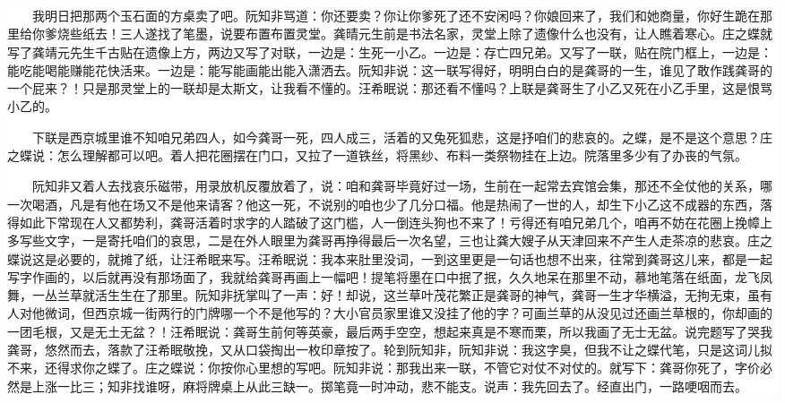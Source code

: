 　　我明日把那两个玉石面的方桌卖了吧。阮知非骂道：你还要卖？你让你爹死了还不安闲吗？你娘回来了，我们和她商量，你好生跪在那里给你爹烧些纸去！三人遂找了笔墨，说要布置布置灵堂。龚晴元生前是书法名家，灵堂上除了遗像什么也没有，让人瞧着寒心。庄之蝶就写了龚靖元先生千古贴在遗像上方，两边又写了对联，一边是：生死一小乙。一边是：存亡四兄弟。又写了一联，贴在院门框上，一边是：能吃能喝能赚能花快活来。一边是：能写能画能出能入潇洒去。阮知非说：这一联写得好，明明白白的是龚哥的一生，谁见了敢作践龚哥的一个屁来？！只是那灵堂上的一联却是太斯文，让我看不懂的。汪希眠说：那还看不懂吗？上联是龚哥生了小乙又死在小乙手里，这是恨骂小乙的。

　　下联是西京城里谁不知咱兄弟四人，如今龚哥一死，四人成三，活着的又兔死狐悲，这是抒咱们的悲哀的。之蝶，是不是这个意思？庄之蝶说：怎么理解都可以吧。着人把花圈摆在门口，又拉了一道铁丝，将黑纱、布料一类祭物挂在上边。院落里多少有了办丧的气氛。

　　阮知非又着人去找哀乐磁带，用录放机反覆放着了，说：咱和龚哥毕竟好过一场，生前在一起常去宾馆会集，那还不全仗他的关系，哪一次喝酒，凡是有他在场又不是他来请客？他这一死，不说别的咱也少了几分口福。他是热闹了一世的人，却生下小乙这不成器的东西，落得如此下常现在人又都势利，龚哥活着时求字的人踏破了这门槛，人一倒连头狗也不来了！亏得还有咱兄弟几个，咱再不妨在花圈上挽幛上多写些文字，一是寄托咱们的哀思，二是在外人眼里为龚哥再挣得最后一次名望，三也让龚大嫂子从天津回来不产生人走茶凉的悲哀。庄之蝶说这是必要的，就摊了纸，让汪希眠来写。汪希眠说：我本来肚里没词，一到这里更是一句话也想不出来，往常到龚哥这儿来，都是一起写字作画的，以后就再没有那场面了，我就给龚哥再画上一幅吧！提笔将墨在口中抿了抿，久久地呆在那里不动，慕地笔落在纸面，龙飞凤舞，一丛兰草就活生生在了那里。阮知非抚掌叫了一声：好！却说，这兰草叶茂花繁正是龚哥的神气，龚哥一生才华横溢，无拘无束，虽有人对他微词，但西京城一街两行的门牌哪一个不是他写的？大小官员家里谁又没挂了他的字？可画兰草的从没见过还画兰草根的，你却画的一团毛根，又是无土无盆？！汪希眠说：龚哥生前何等英豪，最后两手空空，想起来真是不寒而栗，所以我画了无士无盆。说完题写了哭我龚哥，悠然而去，落款了汪希眠敬挽，又从口袋掏出一枚印章按了。轮到阮知非，阮知非说：我这字臭，但我不让之蝶代笔，只是这词儿拟不来，还得求你之蝶了。庄之蝶说：你按你心里想的写吧。阮知非说：那我出来一联，不管它对仗不对仗的。就写下：龚哥你死了，字价必然是上涨一比三；知非找谁呀，麻将牌桌上从此三缺一。掷笔竟一时冲动，悲不能支。说声：我先回去了。经直出门，一路哽咽而去。